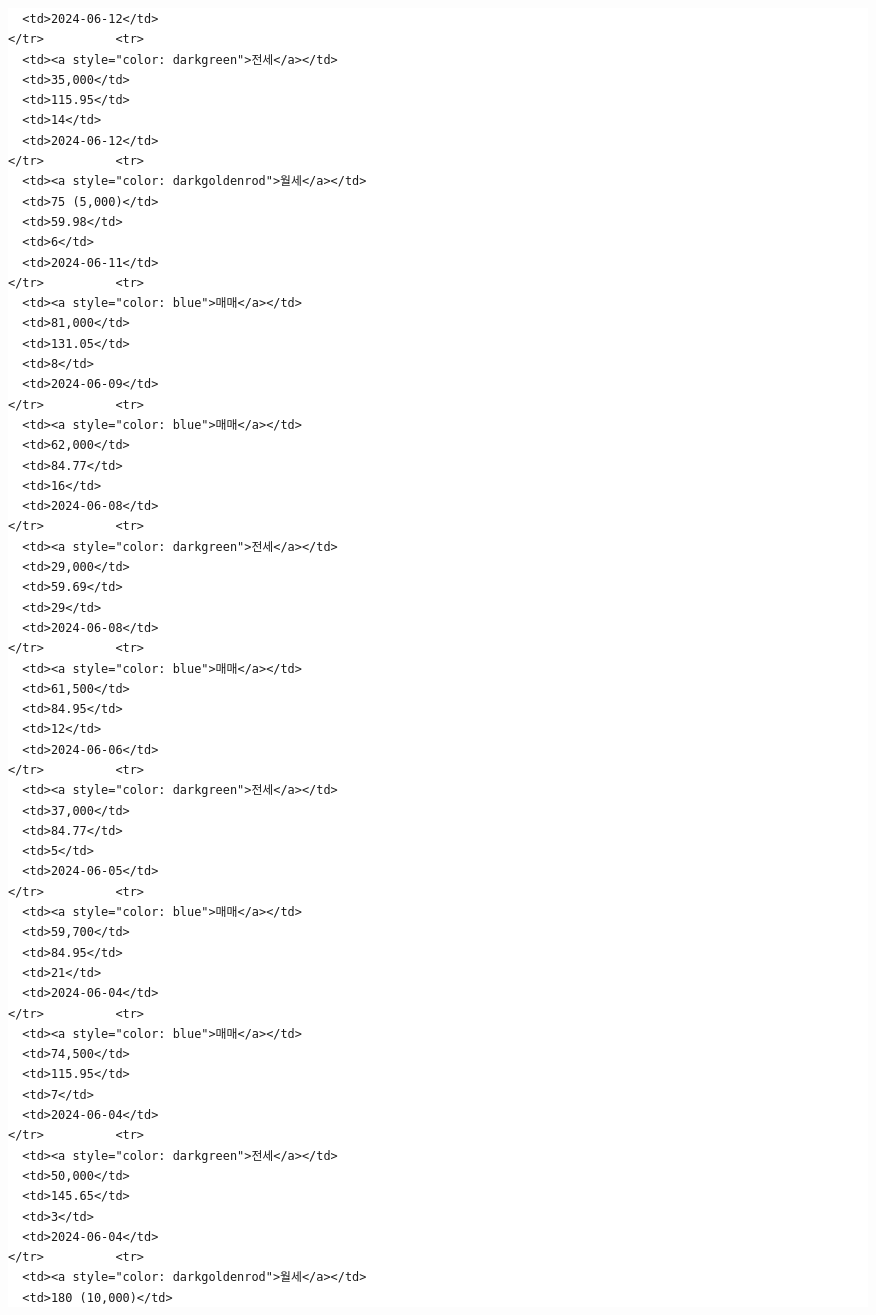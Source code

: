       <td>2024-06-12</td>
    </tr>          <tr>
      <td><a style="color: darkgreen">전세</a></td>
      <td>35,000</td>
      <td>115.95</td>
      <td>14</td>
      <td>2024-06-12</td>
    </tr>          <tr>
      <td><a style="color: darkgoldenrod">월세</a></td>
      <td>75 (5,000)</td>
      <td>59.98</td>
      <td>6</td>
      <td>2024-06-11</td>
    </tr>          <tr>
      <td><a style="color: blue">매매</a></td>
      <td>81,000</td>
      <td>131.05</td>
      <td>8</td>
      <td>2024-06-09</td>
    </tr>          <tr>
      <td><a style="color: blue">매매</a></td>
      <td>62,000</td>
      <td>84.77</td>
      <td>16</td>
      <td>2024-06-08</td>
    </tr>          <tr>
      <td><a style="color: darkgreen">전세</a></td>
      <td>29,000</td>
      <td>59.69</td>
      <td>29</td>
      <td>2024-06-08</td>
    </tr>          <tr>
      <td><a style="color: blue">매매</a></td>
      <td>61,500</td>
      <td>84.95</td>
      <td>12</td>
      <td>2024-06-06</td>
    </tr>          <tr>
      <td><a style="color: darkgreen">전세</a></td>
      <td>37,000</td>
      <td>84.77</td>
      <td>5</td>
      <td>2024-06-05</td>
    </tr>          <tr>
      <td><a style="color: blue">매매</a></td>
      <td>59,700</td>
      <td>84.95</td>
      <td>21</td>
      <td>2024-06-04</td>
    </tr>          <tr>
      <td><a style="color: blue">매매</a></td>
      <td>74,500</td>
      <td>115.95</td>
      <td>7</td>
      <td>2024-06-04</td>
    </tr>          <tr>
      <td><a style="color: darkgreen">전세</a></td>
      <td>50,000</td>
      <td>145.65</td>
      <td>3</td>
      <td>2024-06-04</td>
    </tr>          <tr>
      <td><a style="color: darkgoldenrod">월세</a></td>
      <td>180 (10,000)</td>